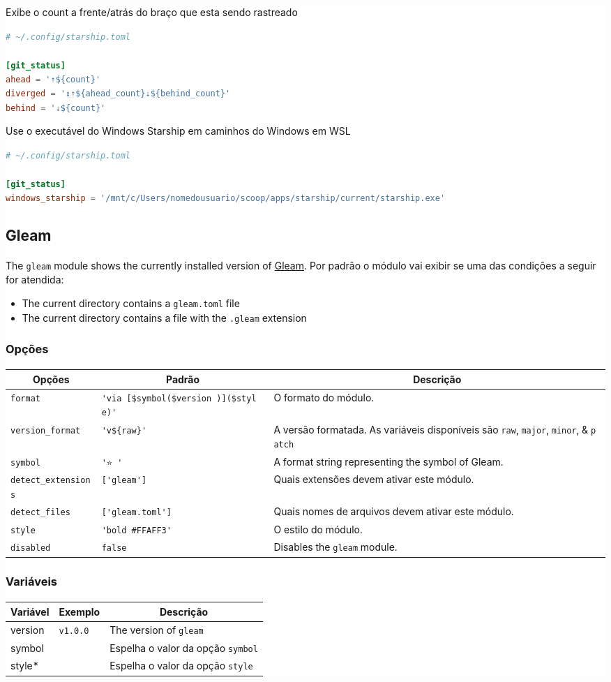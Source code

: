 Exibe o count a frente/atrás do braço que esta sendo rastreado

```toml
# ~/.config/starship.toml

[git_status]
ahead = '⇡${count}'
diverged = '⇕⇡${ahead_count}⇣${behind_count}'
behind = '⇣${count}'
```

Use o executável do Windows Starship em caminhos do Windows em WSL

```toml
# ~/.config/starship.toml

[git_status]
windows_starship = '/mnt/c/Users/nomedousuario/scoop/apps/starship/current/starship.exe'
```

## Gleam

The `gleam` module shows the currently installed version of [Gleam](https://gleam.run/). Por padrão o módulo vai exibir se uma das condições a seguir for atendida:

- The current directory contains a `gleam.toml` file
- The current directory contains a file with the `.gleam` extension

### Opções

| Opções              | Padrão                               | Descrição                                                                           |
| ------------------- | ------------------------------------ | ----------------------------------------------------------------------------------- |
| `format`            | `'via [$symbol($version )]($style)'` | O formato do módulo.                                                                |
| `version_format`    | `'v${raw}'`                          | A versão formatada. As variáveis disponíveis são `raw`, `major`, `minor`, & `patch` |
| `symbol`            | `'⭐ '`                               | A format string representing the symbol of Gleam.                                   |
| `detect_extensions` | `['gleam']`                          | Quais extensões devem ativar este módulo.                                           |
| `detect_files`      | `['gleam.toml']`                     | Quais nomes de arquivos devem ativar este módulo.                                   |
| `style`             | `'bold #FFAFF3'`                     | O estilo do módulo.                                                                 |
| `disabled`          | `false`                              | Disables the `gleam` module.                                                        |

### Variáveis

| Variável  | Exemplo  | Descrição                         |
| --------- | -------- | --------------------------------- |
| version   | `v1.0.0` | The version of `gleam`            |
| symbol    |          | Espelha o valor da opção `symbol` |
| style\* |          | Espelha o valor da opção `style`  |
